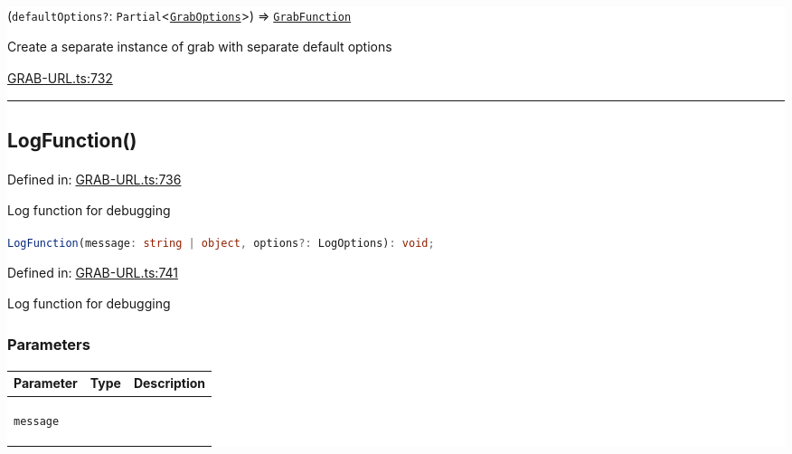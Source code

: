 </td>
<td>

(`defaultOptions?`: `Partial`&lt;[`GrabOptions`](#graboptions)&gt;) => [`GrabFunction`](#grabfunction)

</td>
<td>

Create a separate instance of grab with separate default options

</td>
<td>

[GRAB-URL.ts:732](https://github.com/vtempest/GRAB-URL/tree/master/src/GRAB-URL.ts#L732)

</td>
</tr>
</tbody>
</table>

***

## LogFunction()

Defined in: [GRAB-URL.ts:736](https://github.com/vtempest/GRAB-URL/tree/master/src/GRAB-URL.ts#L736)

Log function for debugging

```ts
LogFunction(message: string | object, options?: LogOptions): void;
```

Defined in: [GRAB-URL.ts:741](https://github.com/vtempest/GRAB-URL/tree/master/src/GRAB-URL.ts#L741)

Log function for debugging

### Parameters

<table>
<thead>
<tr>
<th>Parameter</th>
<th>Type</th>
<th>Description</th>
</tr>
</thead>
<tbody>
<tr>
<td>

`message`

</td>
<td>
